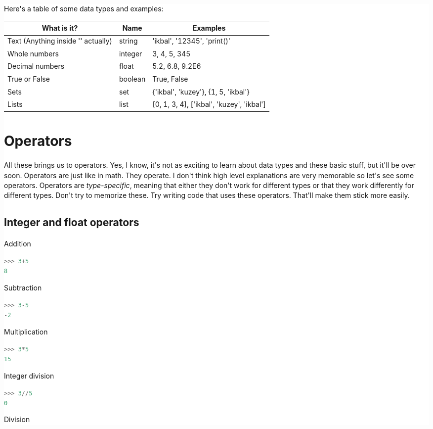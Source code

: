 Here's a table of some data types and examples:

| What is it?                                  | Name    | Examples                                  |
| -------------------------------------------- | ------- | ----------------------------------------- |
| Text (Anything inside '' actually)           | string  | 'ikbal', '12345', 'print()'               |
| Whole numbers                                | integer | 3, 4, 5, 345                              |
| Decimal numbers                              | float   | 5.2, 6.8, 9.2E6                           |
| True or False                                | boolean | True, False                               |
| Sets                                         | set     | {'ikbal', 'kuzey'}, {1, 5, 'ikbal'}       |
| Lists                                        | list    | [0, 1, 3, 4], ['ikbal', 'kuzey', 'ikbal'] |

# Operators

All these brings us to operators. Yes, I know, it's not as exciting to learn about data types and these basic stuff, but it'll be over soon. Operators are just like in math. They operate. I don't think high level explanations are very memorable so let's see some operators. Operators are *type-specific*, meaning that either they don't work for different types or that they work differently for different types. Don't try to memorize these. Try writing code that uses these operators. That'll make them stick more easily.

## Integer and float operators

Addition

```python
>>> 3+5
8
```

Subtraction

```python
>>> 3-5
-2
```

Multiplication

```python
>>> 3*5
15
```


Integer division

```python
>>> 3//5
0
```


Division
